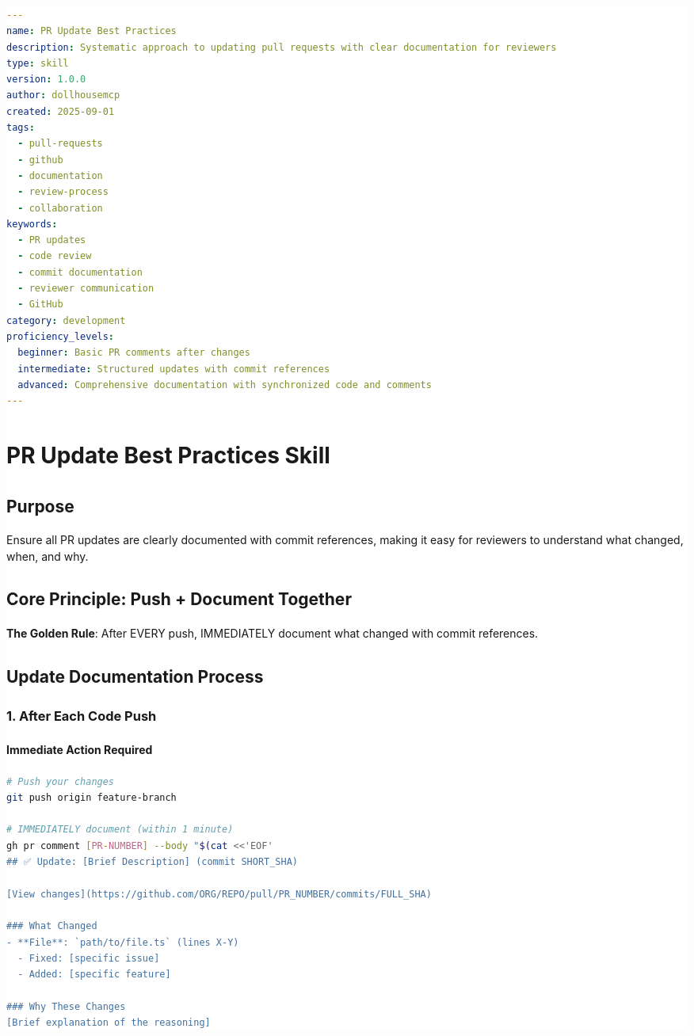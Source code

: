 ```yaml
---
name: PR Update Best Practices
description: Systematic approach to updating pull requests with clear documentation for reviewers
type: skill
version: 1.0.0
author: dollhousemcp
created: 2025-09-01
tags:
  - pull-requests
  - github
  - documentation
  - review-process
  - collaboration
keywords:
  - PR updates
  - code review
  - commit documentation
  - reviewer communication
  - GitHub
category: development
proficiency_levels:
  beginner: Basic PR comments after changes
  intermediate: Structured updates with commit references
  advanced: Comprehensive documentation with synchronized code and comments
---
```


# PR Update Best Practices Skill

## Purpose

Ensure all PR updates are clearly documented with commit references, making it easy for reviewers to understand what changed, when, and why.

## Core Principle: Push + Document Together

**The Golden Rule**: After EVERY push, IMMEDIATELY document what changed with commit references.

## Update Documentation Process

### 1. After Each Code Push

#### Immediate Action Required
```bash
# Push your changes
git push origin feature-branch

# IMMEDIATELY document (within 1 minute)
gh pr comment [PR-NUMBER] --body "$(cat <<'EOF'
## ✅ Update: [Brief Description] (commit SHORT_SHA)

[View changes](https://github.com/ORG/REPO/pull/PR_NUMBER/commits/FULL_SHA)

### What Changed
- **File**: `path/to/file.ts` (lines X-Y)
  - Fixed: [specific issue]
  - Added: [specific feature]

### Why These Changes
[Brief explanation of the reasoning]
```